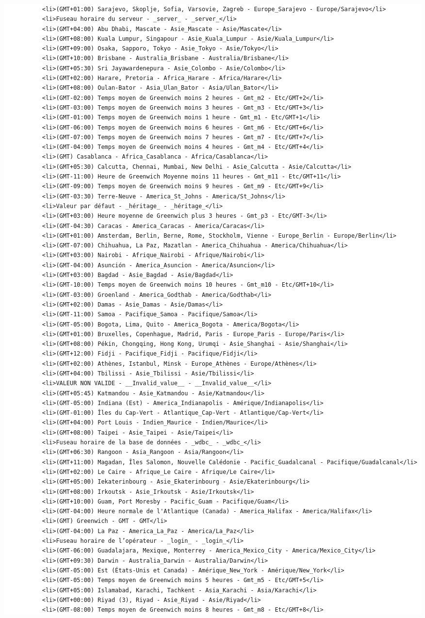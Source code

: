                <li>(GMT+01:00) Sarajevo, Skoplje, Sofia, Varsovie, Zagreb - Europe_Sarajevo - Europe/Sarajevo</li>
               <li>Fuseau horaire du serveur - _server_ - _server_</li>
               <li>(GMT+04:00) Abu Dhabi, Mascate - Asie_Mascate - Asie/Mascate</li>
               <li>(GMT+08:00) Kuala Lumpur, Singapour - Asie_Kuala_Lumpur - Asie/Kuala_Lumpur</li>
               <li>(GMT+09:00) Osaka, Sapporo, Tokyo - Asie_Tokyo - Asie/Tokyo</li>
               <li>(GMT+10:00) Brisbane - Australia_Brisbane - Australia/Brisbane</li>
               <li>(GMT+05:30) Sri Jayawardenepura - Asie_Colombo - Asie/Colombo</li>
               <li>(GMT+02:00) Harare, Pretoria - Africa_Harare - Africa/Harare</li>
               <li>(GMT+08:00) Oulan-Bator - Asia_Ulan_Bator - Asia/Ulan_Bator</li>
               <li>(GMT-02:00) Temps moyen de Greenwich moins 2 heures - Gmt_m2 - Etc/GMT+2</li>
               <li>(GMT-03:00) Temps moyen de Greenwich moins 3 heures - Gmt_m3 - Etc/GMT+3</li>
               <li>(GMT-01:00) Temps moyen de Greenwich moins 1 heure - Gmt_m1 - Etc/GMT+1</li>
               <li>(GMT-06:00) Temps moyen de Greenwich moins 6 heures - Gmt_m6 - Etc/GMT+6</li>
               <li>(GMT-07:00) Temps moyen de Greenwich moins 7 heures - Gmt_m7 - Etc/GMT+7</li>
               <li>(GMT-04:00) Temps moyen de Greenwich moins 4 heures - Gmt_m4 - Etc/GMT+4</li>
               <li>(GMT) Casablanca - Africa_Casablanca - Africa/Casablanca</li>
               <li>(GMT+05:30) Calcutta, Chennai, Mumbai, New Delhi - Asie_Calcutta - Asie/Calcutta</li>
               <li>(GMT-11:00) Heure de Greenwich Moyenne moins 11 heures - Gmt_m11 - Etc/GMT+11</li>
               <li>(GMT-09:00) Temps moyen de Greenwich moins 9 heures - Gmt_m9 - Etc/GMT+9</li>
               <li>(GMT-03:30) Terre-Neuve - America_St_Johns - America/St_Johns</li>
               <li>Valeur par défaut - _héritage_ - _héritage_</li>
               <li>(GMT+03:00) Heure moyenne de Greenwich plus 3 heures - Gmt_p3 - Etc/GMT-3</li>
               <li>(GMT-04:30) Caracas - America_Caracas - America/Caracas</li>
               <li>(GMT+01:00) Amsterdam, Berlin, Berne, Rome, Stockholm, Vienne - Europe_Berlin - Europe/Berlin</li>
               <li>(GMT-07:00) Chihuahua, La Paz, Mazatlan - America_Chihuahua - America/Chihuahua</li>
               <li>(GMT+03:00) Nairobi - Afrique_Nairobi - Afrique/Nairobi</li>
               <li>(GMT-04:00) Asunción - America_Asuncion - America/Asuncion</li>
               <li>(GMT+03:00) Bagdad - Asie_Bagdad - Asie/Bagdad</li>
               <li>(GMT-10:00) Temps moyen de Greenwich moins 10 heures - Gmt_m10 - Etc/GMT+10</li>
               <li>(GMT-03:00) Groenland - America_Godthab - America/Godthab</li>
               <li>(GMT+02:00) Damas - Asie_Damas - Asie/Damas</li>
               <li>(GMT-11:00) Samoa - Pacifique_Samoa - Pacifique/Samoa</li>
               <li>(GMT-05:00) Bogota, Lima, Quito - America_Bogota - America/Bogota</li>
               <li>(GMT+01:00) Bruxelles, Copenhague, Madrid, Paris - Europe_Paris - Europe/Paris</li>
               <li>(GMT+08:00) Pékin, Chongqing, Hong Kong, Urumqi - Asie_Shanghai - Asie/Shanghai</li>
               <li>(GMT+12:00) Fidji - Pacifique_Fidji - Pacifique/Fidji</li>
               <li>(GMT+02:00) Athènes, Istanbul, Minsk - Europe_Athènes - Europe/Athènes</li>
               <li>(GMT+04:00) Tbilissi - Asie_Tbilissi - Asie/Tbilissi</li>
               <li>VALEUR NON VALIDE - __Invalid_value__ - __Invalid_value__</li>
               <li>(GMT+05:45) Katmandou - Asie_Katmandou - Asie/Katmandou</li>
               <li>(GMT-05:00) Indiana (Est) - America_Indianapolis - Amérique/Indianapolis</li>
               <li>(GMT-01:00) Îles du Cap-Vert - Atlantique_Cap-Vert - Atlantique/Cap-Vert</li>
               <li>(GMT+04:00) Port Louis - Indien_Maurice - Indien/Maurice</li>
               <li>(GMT+08:00) Taipei - Asie_Taipei - Asie/Taipei</li>
               <li>Fuseau horaire de la base de données - _wdbc_ - _wdbc_</li>
               <li>(GMT+06:30) Rangoon - Asia_Rangoon - Asia/Rangoon</li>
               <li>(GMT+11:00) Magadan, Îles Salomon, Nouvelle Calédonie - Pacific_Guadalcanal - Pacifique/Guadalcanal</li>
               <li>(GMT+02:00) Le Caire - Afrique_Le Caire - Afrique/Le Caire</li>
               <li>(GMT+05:00) Iekaterinbourg - Asie_Ekaterinbourg - Asie/Ekaterinbourg</li>
               <li>(GMT+08:00) Irkoutsk - Asie_Irkoutsk - Asie/Irkoutsk</li>
               <li>(GMT+10:00) Guam, Port Moresby - Pacific_Guam - Pacifique/Guam</li>
               <li>(GMT-04:00) Heure normale de l'Atlantique (Canada) - America_Halifax - America/Halifax</li>
               <li>(GMT) Greenwich - GMT - GMT</li>
               <li>(GMT-04:00) La Paz - America_La_Paz - America/La_Paz</li>
               <li>Fuseau horaire de l’opérateur - _login_ - _login_</li>
               <li>(GMT-06:00) Guadalajara, Mexique, Monterrey - America_Mexico_City - America/Mexico_City</li>
               <li>(GMT+09:30) Darwin - Australia_Darwin - Australia/Darwin</li>
               <li>(GMT-05:00) Est (États-Unis et Canada) - Amérique_New_York - Amérique/New_York</li>
               <li>(GMT-05:00) Temps moyen de Greenwich moins 5 heures - Gmt_m5 - Etc/GMT+5</li>
               <li>(GMT+05:00) Islamabad, Karachi, Tachkent - Asia_Karachi - Asia/Karachi</li>
               <li>(GMT+00:00) Riyad (3), Riyad - Asie_Riyad - Asie/Riyad</li>
               <li>(GMT-08:00) Temps moyen de Greenwich moins 8 heures - Gmt_m8 - Etc/GMT+8</li>